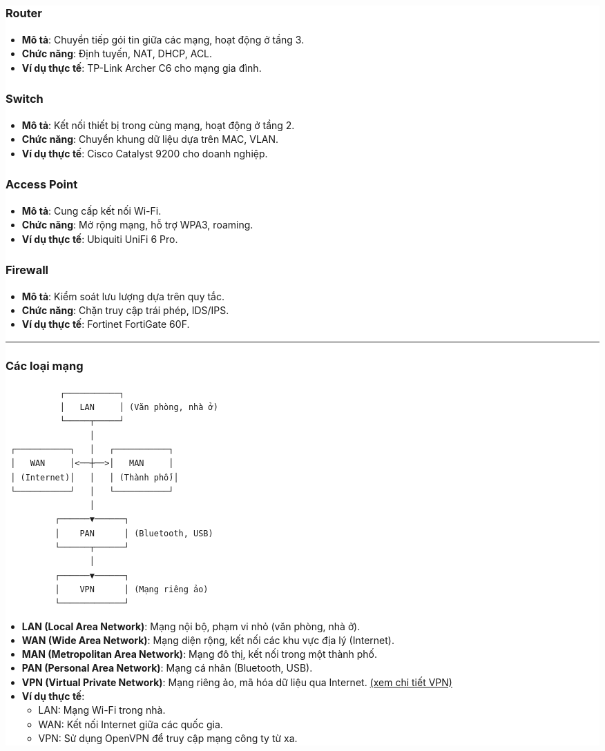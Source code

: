 ### Router
- **Mô tả**: Chuyển tiếp gói tin giữa các mạng, hoạt động ở tầng 3.
- **Chức năng**: Định tuyến, NAT, DHCP, ACL.
- **Ví dụ thực tế**: TP-Link Archer C6 cho mạng gia đình.

### Switch
- **Mô tả**: Kết nối thiết bị trong cùng mạng, hoạt động ở tầng 2.
- **Chức năng**: Chuyển khung dữ liệu dựa trên MAC, VLAN.
- **Ví dụ thực tế**: Cisco Catalyst 9200 cho doanh nghiệp.

### Access Point
- **Mô tả**: Cung cấp kết nối Wi-Fi.
- **Chức năng**: Mở rộng mạng, hỗ trợ WPA3, roaming.
- **Ví dụ thực tế**: Ubiquiti UniFi 6 Pro.

### Firewall
- **Mô tả**: Kiểm soát lưu lượng dựa trên quy tắc.
- **Chức năng**: Chặn truy cập trái phép, IDS/IPS.
- **Ví dụ thực tế**: Fortinet FortiGate 60F.

---

### Các loại mạng
```
           ┌───────────┐
           │   LAN     │ (Văn phòng, nhà ở)
           └─────┬─────┘
                 │
 ┌───────────┐   │   ┌───────────┐
 │   WAN     │<──┼──>│   MAN     │
 │ (Internet)│   │   │ (Thành phố)│
 └───────────┘   │   └───────────┘
                 │
          ┌──────▼──────┐
          │    PAN      │ (Bluetooth, USB)
          └──────┬──────┘
                 │
          ┌──────▼──────┐
          │    VPN      │ (Mạng riêng ảo)
          └─────────────┘
```
- **LAN (Local Area Network)**: Mạng nội bộ, phạm vi nhỏ (văn phòng, nhà ở).
- **WAN (Wide Area Network)**: Mạng diện rộng, kết nối các khu vực địa lý (Internet).
- **MAN (Metropolitan Area Network)**: Mạng đô thị, kết nối trong một thành phố.
- **PAN (Personal Area Network)**: Mạng cá nhân (Bluetooth, USB).
- **VPN (Virtual Private Network)**: Mạng riêng ảo, mã hóa dữ liệu qua Internet. [(xem chi tiết VPN)](./a/VPN.md)
- **Ví dụ thực tế**:
  - LAN: Mạng Wi-Fi trong nhà.
  - WAN: Kết nối Internet giữa các quốc gia.
  - VPN: Sử dụng OpenVPN để truy cập mạng công ty từ xa.
